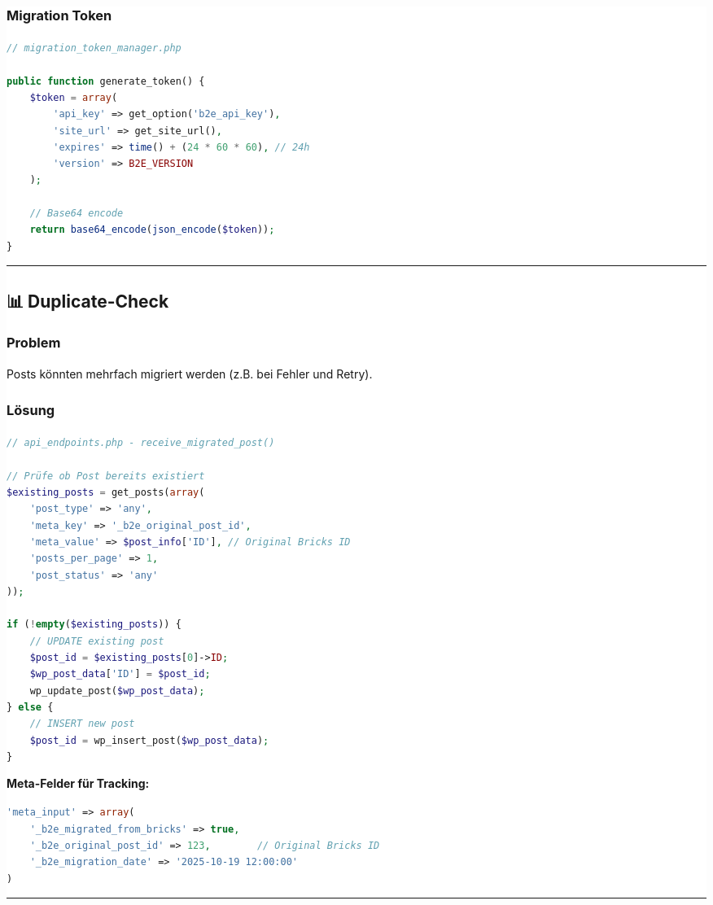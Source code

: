 ### Migration Token

```php
// migration_token_manager.php

public function generate_token() {
    $token = array(
        'api_key' => get_option('b2e_api_key'),
        'site_url' => get_site_url(),
        'expires' => time() + (24 * 60 * 60), // 24h
        'version' => B2E_VERSION
    );
    
    // Base64 encode
    return base64_encode(json_encode($token));
}
```

---

## 📊 Duplicate-Check

### Problem
Posts könnten mehrfach migriert werden (z.B. bei Fehler und Retry).

### Lösung
```php
// api_endpoints.php - receive_migrated_post()

// Prüfe ob Post bereits existiert
$existing_posts = get_posts(array(
    'post_type' => 'any',
    'meta_key' => '_b2e_original_post_id',
    'meta_value' => $post_info['ID'], // Original Bricks ID
    'posts_per_page' => 1,
    'post_status' => 'any'
));

if (!empty($existing_posts)) {
    // UPDATE existing post
    $post_id = $existing_posts[0]->ID;
    $wp_post_data['ID'] = $post_id;
    wp_update_post($wp_post_data);
} else {
    // INSERT new post
    $post_id = wp_insert_post($wp_post_data);
}
```

**Meta-Felder für Tracking:**
```php
'meta_input' => array(
    '_b2e_migrated_from_bricks' => true,
    '_b2e_original_post_id' => 123,        // Original Bricks ID
    '_b2e_migration_date' => '2025-10-19 12:00:00'
)
```

---